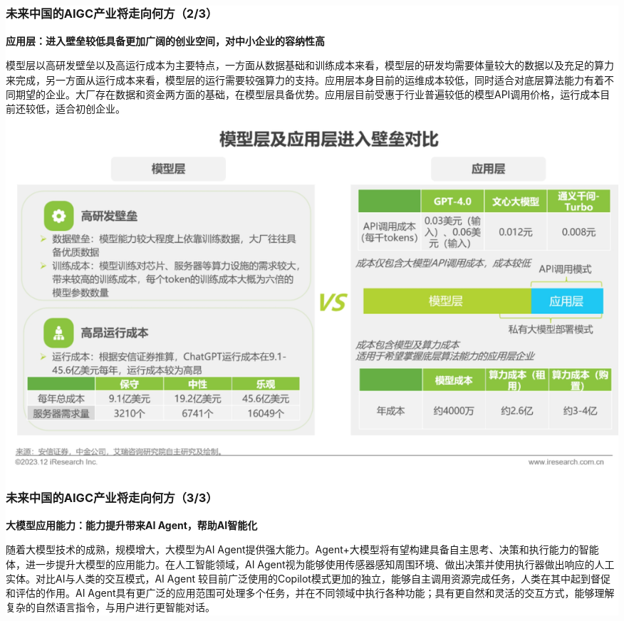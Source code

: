 ### 未来中国的AIGC产业将走向何方（2/3）

**应用层：进入壁垒较低具备更加广阔的创业空间，对中小企业的容纳性高**

模型层以高研发壁垒以及高运行成本为主要特点，一方面从数据基础和训练成本来看，模型层的研发均需要体量较大的数据以及充足的算力来完成，另一方面从运行成本来看，模型层的运行需要较强算力的支持。应用层本身目前的运维成本较低，同时适合对底层算法能力有着不同期望的企业。大厂存在数据和资金两方面的基础，在模型层具备优势。应用层目前受惠于行业普遍较低的模型API调用价格，运行成本目前还较低，适合初创企业。

![图片](AI行业分析/640-20240210173737464.png)

### 未来中国的AIGC产业将走向何方（3/3）

**大模型应用能力：能力提升带来AI Agent，帮助AI智能化** 

随着大模型技术的成熟，规模增大，大模型为AI Agent提供强大能力。Agent+大模型将有望构建具备自主思考、决策和执行能力的智能体，进一步提升大模型的应用能力。在人工智能领域，AI Agent视为能够使用传感器感知周围环境、做出决策并使用执行器做出响应的人工实体。对比AI与人类的交互模式，AI Agent 较目前广泛使用的Copilot模式更加的独立，能够自主调用资源完成任务，人类在其中起到督促和评估的作用。AI Agent具有更广泛的应用范围可处理多个任务，并在不同领域中执行各种功能；具有更自然和灵活的交互方式，能够理解复杂的自然语言指令，与用户进行更智能对话。
